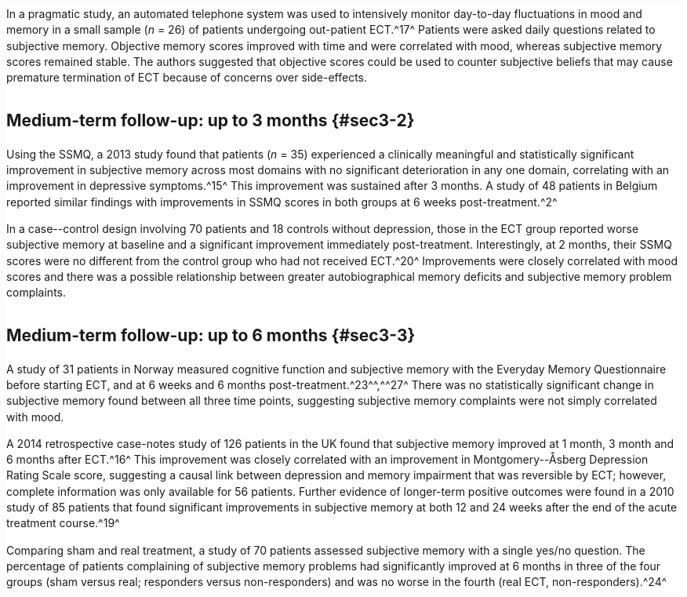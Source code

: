 In a pragmatic study, an automated telephone system was used to
intensively monitor day-to-day fluctuations in mood and memory in a
small sample (*n* = 26) of patients undergoing out-patient ECT.^17^
Patients were asked daily questions related to subjective memory.
Objective memory scores improved with time and were correlated with
mood, whereas subjective memory scores remained stable. The authors
suggested that objective scores could be used to counter subjective
beliefs that may cause premature termination of ECT because of concerns
over side-effects.

## Medium-term follow-up: up to 3 months {#sec3-2}

Using the SSMQ, a 2013 study found that patients (*n* = 35) experienced
a clinically meaningful and statistically significant improvement in
subjective memory across most domains with no significant deterioration
in any one domain, correlating with an improvement in depressive
symptoms.^15^ This improvement was sustained after 3 months. A study of
48 patients in Belgium reported similar findings with improvements in
SSMQ scores in both groups at 6 weeks post-treatment.^2^

In a case--control design involving 70 patients and 18 controls without
depression, those in the ECT group reported worse subjective memory at
baseline and a significant improvement immediately post-treatment.
Interestingly, at 2 months, their SSMQ scores were no different from the
control group who had not received ECT.^20^ Improvements were closely
correlated with mood scores and there was a possible relationship
between greater autobiographical memory deficits and subjective memory
problem complaints.

## Medium-term follow-up: up to 6 months {#sec3-3}

A study of 31 patients in Norway measured cognitive function and
subjective memory with the Everyday Memory Questionnaire before starting
ECT, and at 6 weeks and 6 months post-treatment.^23^^,^^27^ There was no
statistically significant change in subjective memory found between all
three time points, suggesting subjective memory complaints were not
simply correlated with mood.

A 2014 retrospective case-notes study of 126 patients in the UK found
that subjective memory improved at 1 month, 3 month and 6 months after
ECT.^16^ This improvement was closely correlated with an improvement in
Montgomery--Åsberg Depression Rating Scale score, suggesting a causal
link between depression and memory impairment that was reversible by
ECT; however, complete information was only available for 56 patients.
Further evidence of longer-term positive outcomes were found in a 2010
study of 85 patients that found significant improvements in subjective
memory at both 12 and 24 weeks after the end of the acute treatment
course.^19^

Comparing sham and real treatment, a study of 70 patients assessed
subjective memory with a single yes/no question. The percentage of
patients complaining of subjective memory problems had significantly
improved at 6 months in three of the four groups (sham versus real;
responders versus non-responders) and was no worse in the fourth (real
ECT, non-responders).^24^
